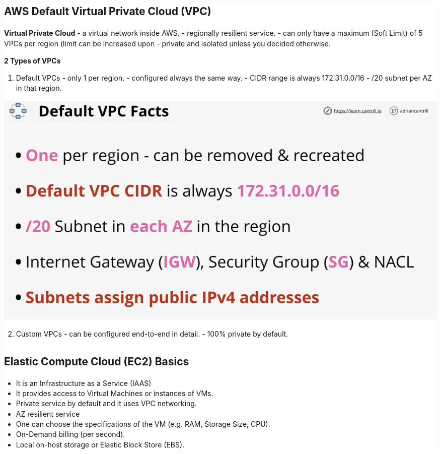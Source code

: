 ## AWS Default Virtual Private Cloud (VPC)

**Virtual Private Cloud**
	\- a virtual network inside AWS.
	\- regionally resilient service.
	\- can only have a maximum (Soft Limit) of 5 VPCs per region (limit can be increased upon \- private and isolated unless you decided otherwise.

**2 Types of VPCs**

1. Default VPCs
	\- only 1 per region.
	\- configured always the same way.
	\- CIDR range is always 172.31.0.0/16
	\- /20 subnet per AZ in that region.

![AWS Fundamentals-06-08-2024-2](images/AWS%20Fundamentals-06-08-2024-2.png)

2. Custom VPCs
	\- can be configured end-to-end in detail.
	\- 100% private by default.

## Elastic Compute Cloud (EC2) Basics

* It is an Infrastructure as a Service (IAAS)
* It provides access to Virtual Machines or instances of VMs.
* Private service by default and it uses VPC networking.
* AZ resilient service
* One can choose the specifications of the VM (e.g. RAM, Storage Size, CPU).
* On-Demand billing (per second).
* Local on-host storage or Elastic Block Store (EBS).
